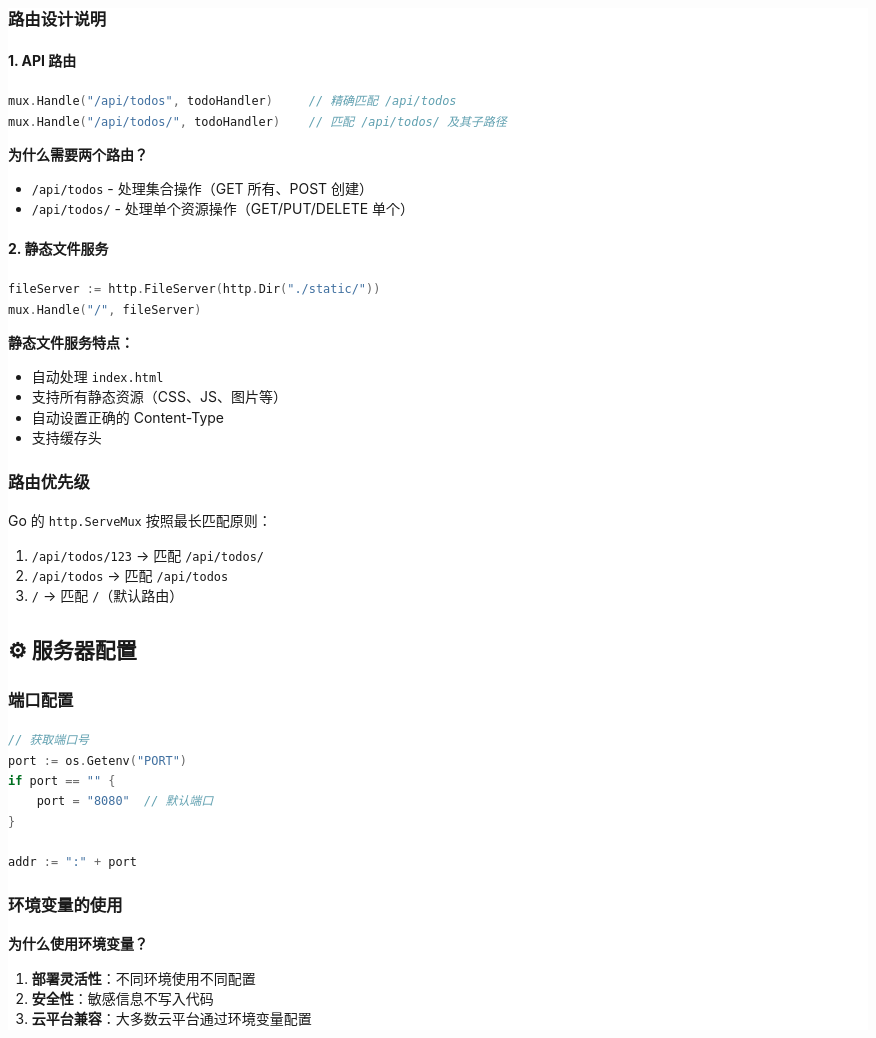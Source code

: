 ### 路由设计说明

#### 1. API 路由
```go
mux.Handle("/api/todos", todoHandler)     // 精确匹配 /api/todos
mux.Handle("/api/todos/", todoHandler)    // 匹配 /api/todos/ 及其子路径
```

**为什么需要两个路由？**
- `/api/todos` - 处理集合操作（GET 所有、POST 创建）
- `/api/todos/` - 处理单个资源操作（GET/PUT/DELETE 单个）

#### 2. 静态文件服务
```go
fileServer := http.FileServer(http.Dir("./static/"))
mux.Handle("/", fileServer)
```

**静态文件服务特点：**
- 自动处理 `index.html`
- 支持所有静态资源（CSS、JS、图片等）
- 自动设置正确的 Content-Type
- 支持缓存头

### 路由优先级

Go 的 `http.ServeMux` 按照最长匹配原则：

1. `/api/todos/123` → 匹配 `/api/todos/`
2. `/api/todos` → 匹配 `/api/todos`
3. `/` → 匹配 `/`（默认路由）

## ⚙️ 服务器配置

### 端口配置

```go
// 获取端口号
port := os.Getenv("PORT")
if port == "" {
    port = "8080"  // 默认端口
}

addr := ":" + port
```

### 环境变量的使用

**为什么使用环境变量？**
1. **部署灵活性**：不同环境使用不同配置
2. **安全性**：敏感信息不写入代码
3. **云平台兼容**：大多数云平台通过环境变量配置
